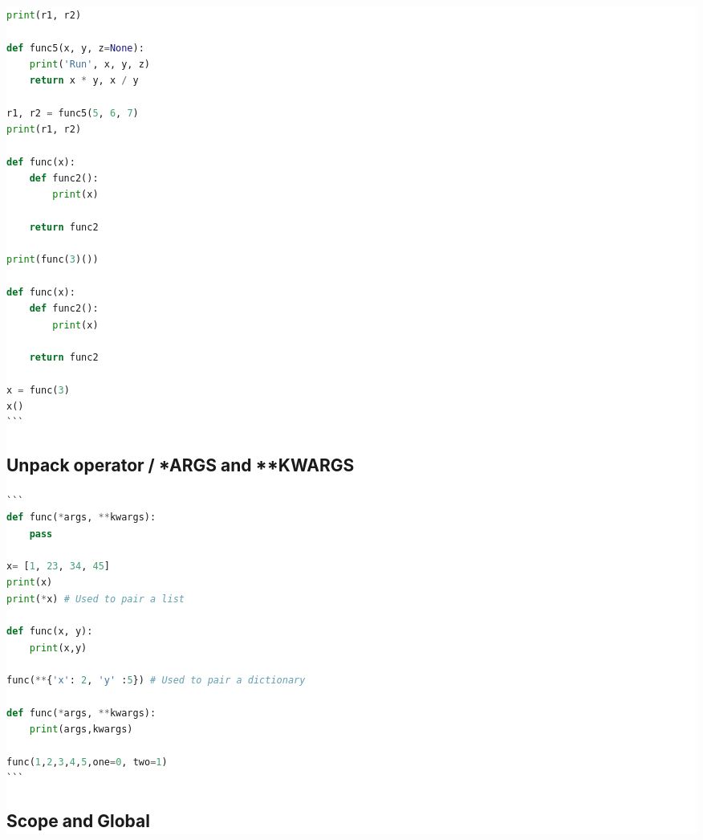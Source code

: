 ````python
print(r1, r2)

def func5(x, y, z=None):
    print('Run', x, y, z)
    return x * y, x / y

r1, r2 = func5(5, 6, 7)
print(r1, r2)

def func(x):
    def func2():
        print(x)
        
    return func2

print(func(3)())

def func(x):
    def func2():
        print(x)
        
    return func2

x = func(3)
x()
```
````

## Unpack operator / *ARGS and **KWARGS

````python
```
def func(*args, **kwargs):
    pass

x= [1, 23, 34, 45]
print(x)
print(*x) # Used to pair a list

def func(x, y):
    print(x,y)
    
func(**{'x': 2, 'y' :5}) # Used to pair a dictionary

def func(*args, **kwargs):
    print(args,kwargs)

func(1,2,3,4,5,one=0, two=1)
```
````

## Scope and Global
